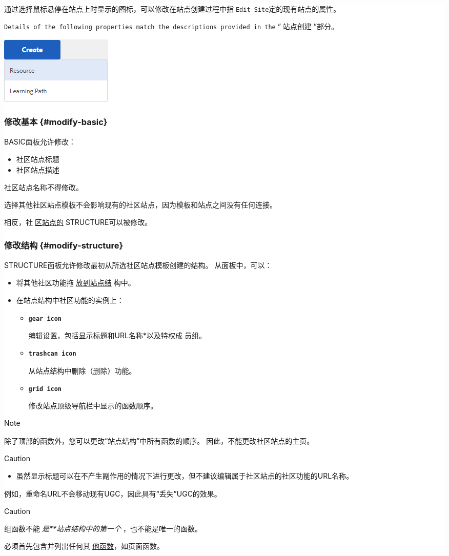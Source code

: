 通过选择鼠标悬停在站点上时显示的图标，可以修改在站点创建过程中指 `Edit Site`定的现有站点的属性。

`Details of the following properties match the descriptions provided in the` “ [站点创建](#site-creation) ”部分。

![chlimage_1-168](assets/chlimage_1-168.png)

### 修改基本 {#modify-basic}

BASIC面板允许修改：

* 社区站点标题
* 社区站点描述

社区站点名称不得修改。

选择其他社区站点模板不会影响现有的社区站点，因为模板和站点之间没有任何连接。

相反，社 [区站点的](#modify-structure) STRUCTURE可以被修改。

### 修改结构 {#modify-structure}

STRUCTURE面板允许修改最初从所选社区站点模板创建的结构。 从面板中，可以：

* 将其他社区功能拖 [放到站点结](/help/communities/functions.md) 构中。
* 在站点结构中社区功能的实例上：

   * **`gear icon`**

      编辑设置，包括显示标题和URL名称*以及特权成 [员组](/help/communities/users.md#privilegedmembersgroups)。

   * **`trashcan icon`**

      从站点结构中删除（删除）功能。

   * **`grid icon`**

      修改站点顶级导航栏中显示的函数顺序。

>[!NOTE]
>
>除了顶部的函数外，您可以更改“站点结构”中所有函数的顺序。 因此，不能更改社区站点的主页。


>[!CAUTION]
>
>* 虽然显示标题可以在不产生副作用的情况下进行更改，但不建议编辑属于社区站点的社区功能的URL名称。
>
>
例如，重命名URL不会移动现有UGC，因此具有“丢失”UGC的效果。


>[!CAUTION]
>
>组函数不能 *是**站点结构中的第一个* ，也不能是唯一的函数。
>
>必须首先包含并列出任何其 [他函数](/help/communities/functions.md#page-function)，如页面函数。
